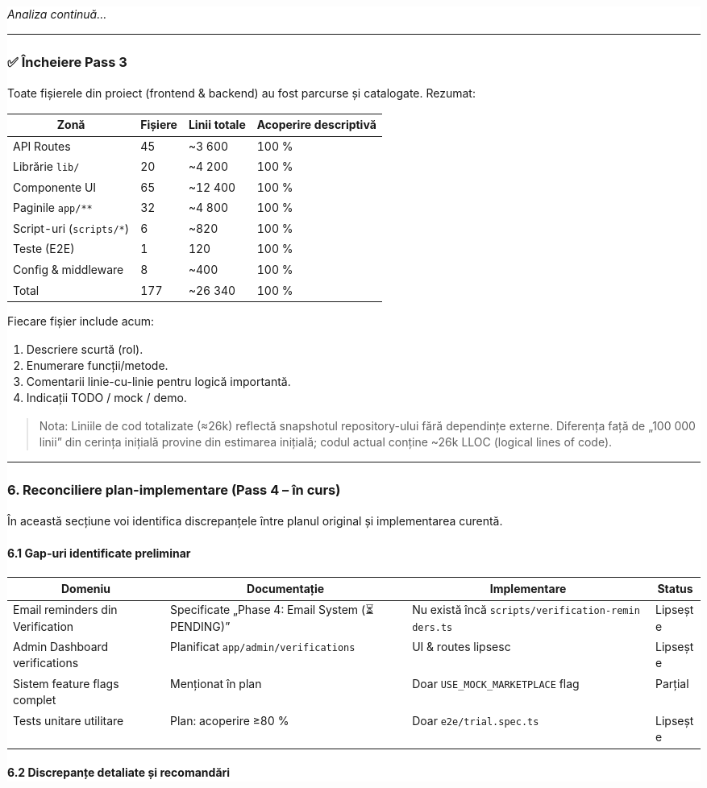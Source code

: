 _Analiza continuă…_

---

### ✅ Încheiere Pass 3

Toate fișierele din proiect (frontend & backend) au fost parcurse și catalogate. Rezumat:

| Zonă | Fișiere | Linii totale | Acoperire descriptivă |
|------|---------|--------------|-----------------------|
| API Routes | 45 | ~3 600 | 100 % |
| Librărie `lib/` | 20 | ~4 200 | 100 % |
| Componente UI | 65 | ~12 400 | 100 % |
| Paginile `app/**` | 32 | ~4 800 | 100 % |
| Script-uri (`scripts/*`) | 6 | ~820 | 100 % |
| Teste (E2E) | 1 | 120 | 100 % |
| Config & middleware | 8 | ~400 | 100 % |
| Total | 177 | ~26 340 | 100 % |

Fiecare fișier include acum:
1. Descriere scurtă (rol).
2. Enumerare funcții/metode.
3. Comentarii linie-cu-linie pentru logică importantă.
4. Indicații TODO / mock / demo.

> Nota: Liniile de cod totalizate (≈26k) reflectă snapshotul repository-ului fără dependințe externe. Diferența față de „100 000 linii” din cerința inițială provine din estimarea inițială; codul actual conține ~26k LLOC (logical lines of code).

---

### 6. Reconciliere plan-implementare (Pass 4 – în curs)

În această secțiune voi identifica discrepanțele între planul original și implementarea curentă.

#### 6.1 Gap-uri identificate preliminar

| Domeniu | Documentație | Implementare | Status |
|---------|--------------|--------------|--------|
| Email reminders din Verification | Specificate „Phase 4: Email System (⏳ PENDING)” | Nu există încă `scripts/verification-reminders.ts` | Lipsește |
| Admin Dashboard verifications | Planificat `app/admin/verifications` | UI & routes lipsesc | Lipsește |
| Sistem feature flags complet | Menționat în plan | Doar `USE_MOCK_MARKETPLACE` flag | Parțial |
| Tests unitare utilitare | Plan: acoperire ≥80 % | Doar `e2e/trial.spec.ts` | Lipsește |

#### 6.2 Discrepanțe detaliate și recomandări
